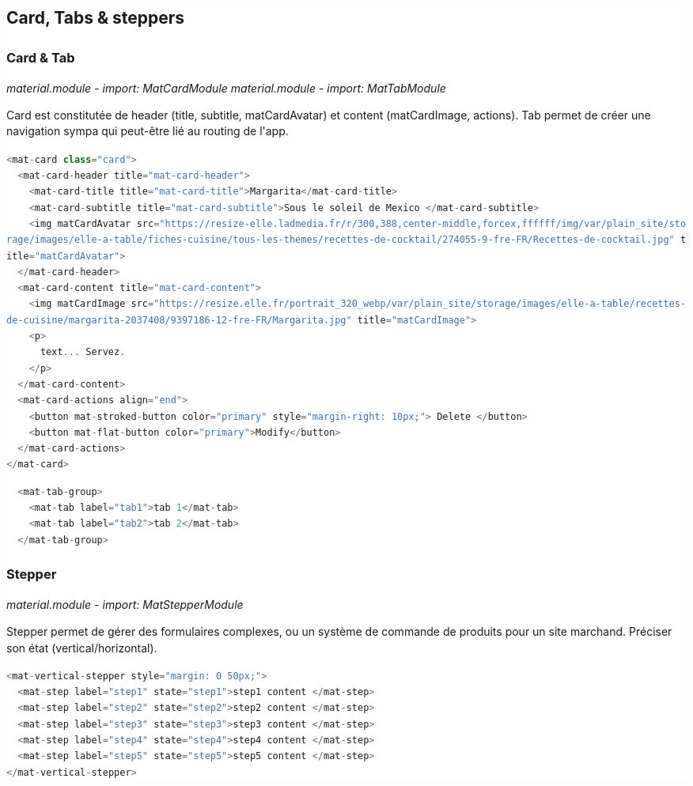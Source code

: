 ## Card, Tabs & steppers

### Card & Tab

*material.module - import: MatCardModule*
*material.module - import: MatTabModule*

Card est constitutée de header (title, subtitle, matCardAvatar) et content (matCardImage, actions).
Tab permet de créer une navigation sympa qui peut-être lié au routing de l'app.

```javascript
<mat-card class="card">
  <mat-card-header title="mat-card-header">
    <mat-card-title title="mat-card-title">Margarita</mat-card-title>
    <mat-card-subtitle title="mat-card-subtitle">Sous le soleil de Mexico </mat-card-subtitle>
    <img matCardAvatar src="https://resize-elle.ladmedia.fr/r/300,388,center-middle,forcex,ffffff/img/var/plain_site/storage/images/elle-a-table/fiches-cuisine/tous-les-themes/recettes-de-cocktail/274055-9-fre-FR/Recettes-de-cocktail.jpg" title="matCardAvatar">
  </mat-card-header>
  <mat-card-content title="mat-card-content">
    <img matCardImage src="https://resize.elle.fr/portrait_320_webp/var/plain_site/storage/images/elle-a-table/recettes-de-cuisine/margarita-2037408/9397186-12-fre-FR/Margarita.jpg" title="matCardImage">
    <p>
      text... Servez.
    </p>
  </mat-card-content>
  <mat-card-actions align="end">
    <button mat-stroked-button color="primary" style="margin-right: 10px;"> Delete </button>
    <button mat-flat-button color="primary">Modify</button>
  </mat-card-actions>
</mat-card>
```

```javascript
  <mat-tab-group>
    <mat-tab label="tab1">tab 1</mat-tab>
    <mat-tab label="tab2">tab 2</mat-tab>
  </mat-tab-group>
```

### Stepper

*material.module - import: MatStepperModule*

Stepper permet de gérer des formulaires complexes, ou un système de commande de produits pour un site marchand. Préciser son état (vertical/horizontal).

```javascript
<mat-vertical-stepper style="margin: 0 50px;">
  <mat-step label="step1" state="step1">step1 content </mat-step>
  <mat-step label="step2" state="step2">step2 content </mat-step>
  <mat-step label="step3" state="step3">step3 content </mat-step>
  <mat-step label="step4" state="step4">step4 content </mat-step>
  <mat-step label="step5" state="step5">step5 content </mat-step>
</mat-vertical-stepper>
```
